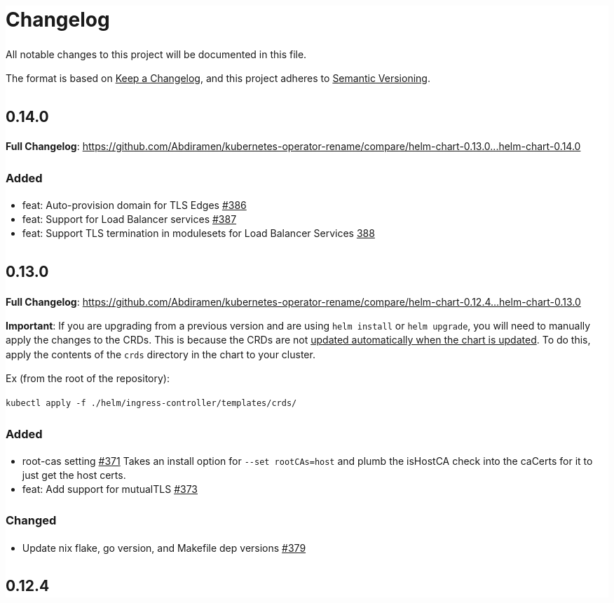 # Changelog

All notable changes to this project will be documented in this file.

The format is based on [Keep a Changelog](https://keepachangelog.com/en/1.0.0/),
and this project adheres to [Semantic Versioning](https://semver.org/spec/v2.0.0.html).

## 0.14.0
**Full Changelog**: https://github.com/Abdiramen/kubernetes-operator-rename/compare/helm-chart-0.13.0...helm-chart-0.14.0

### Added

- feat: Auto-provision domain for TLS Edges [#386]( https://github.com/Abdiramen/kubernetes-operator-rename/pull/386)
- feat: Support for Load Balancer services [#387](https://github.com/Abdiramen/kubernetes-operator-rename/pull/387)
- feat: Support TLS termination in modulesets for Load Balancer Services [388](https://github.com/Abdiramen/kubernetes-operator-rename/pull/388)

## 0.13.0

**Full Changelog**: https://github.com/Abdiramen/kubernetes-operator-rename/compare/helm-chart-0.12.4...helm-chart-0.13.0

**Important**: If you are upgrading from a previous version and are using `helm install` or `helm upgrade`, you will need to manually apply the changes to the CRDs. This is because the CRDs are not [updated automatically when the chart is updated](https://helm.sh/docs/chart_best_practices/custom_resource_definitions/#some-caveats-and-explanations). To do this, apply the contents of the `crds` directory in the chart to your cluster.

Ex (from the root of the repository):
```shell
kubectl apply -f ./helm/ingress-controller/templates/crds/
```

### Added

- root-cas setting [#371](https://github.com/Abdiramen/kubernetes-operator-rename/pull/371)
  Takes an install option for `--set rootCAs=host` and plumb the isHostCA check into the caCerts for it to just get the host certs.
- feat: Add support for mutualTLS [#373](https://github.com/Abdiramen/kubernetes-operator-rename/pull/373)

### Changed

- Update nix flake, go version, and Makefile dep versions [#379](https://github.com/Abdiramen/kubernetes-operator-rename/pull/379)

## 0.12.4

